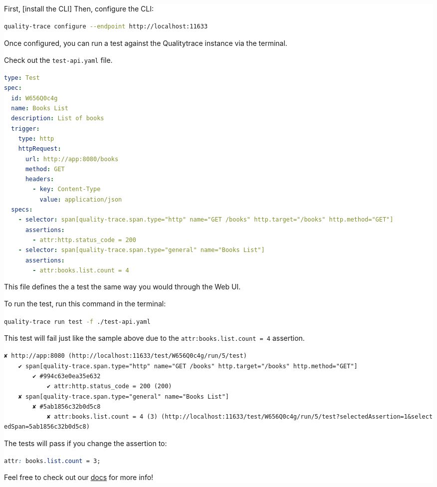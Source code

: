 First, [install the CLI]
Then, configure the CLI:

```bash
quality-trace configure --endpoint http://localhost:11633
```

Once configured, you can run a test against the Qualitytrace instance via the terminal.

Check out the `test-api.yaml` file.

```yaml
type: Test
spec:
  id: W656Q0c4g
  name: Books List
  description: List of books
  trigger:
    type: http
    httpRequest:
      url: http://app:8080/books
      method: GET
      headers:
        - key: Content-Type
          value: application/json
  specs:
    - selector: span[quality-trace.span.type="http" name="GET /books" http.target="/books" http.method="GET"]
      assertions:
        - attr:http.status_code = 200
    - selector: span[quality-trace.span.type="general" name="Books List"]
      assertions:
        - attr:books.list.count = 4
```

This file defines the a test the same way you would through the Web UI.

To run the test, run this command in the terminal:

```bash
quality-trace run test -f ./test-api.yaml
```

This test will fail just like the sample above due to the `attr:books.list.count = 4` assertion.

```
✘ http://app:8080 (http://localhost:11633/test/W656Q0c4g/run/5/test)
	✔ span[quality-trace.span.type="http" name="GET /books" http.target="/books" http.method="GET"]
		✔ #994c63e0ea35e632
			✔ attr:http.status_code = 200 (200)
	✘ span[quality-trace.span.type="general" name="Books List"]
		✘ #5ab1856c32b0d5c8
			✘ attr:books.list.count = 4 (3) (http://localhost:11633/test/W656Q0c4g/run/5/test?selectedAssertion=1&selectedSpan=5ab1856c32b0d5c8)
```

The tests will pass if you change the assertion to:

```css
attr: books.list.count = 3;
```

Feel free to check out our [docs](https://docs.quality-trace.io/)  for more info!
